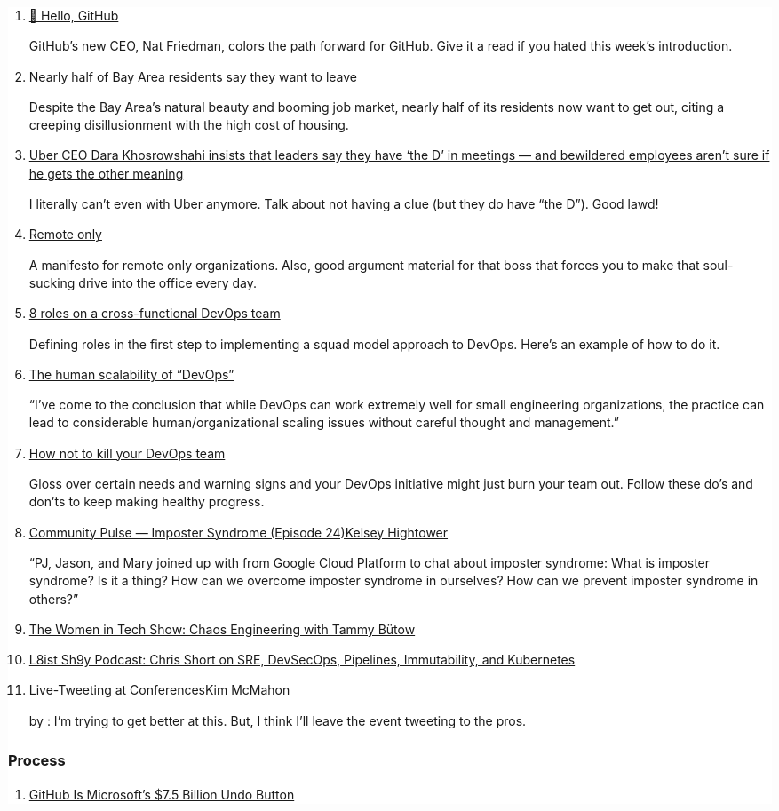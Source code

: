 1. [👋 Hello, GitHub](https://natfriedman.github.io/hello/)

     GitHub’s new CEO, Nat Friedman, colors the path forward for GitHub. Give it a read if you hated this week’s introduction.
1. [Nearly half of Bay Area residents say they want to leave](https://www.mercurynews.com/2018/06/03/nearly-half-of-bay-area-residents-say-they-want-to-leave/)

     Despite the Bay Area’s natural beauty and booming job market, nearly half of its residents now want to get out, citing a creeping disillusionment with the high cost of housing.
1. [Uber CEO Dara Khosrowshahi insists that leaders say they have ‘the D’ in meetings — and bewildered employees aren’t sure if he gets the other meaning](http://www.businessinsider.com/uber-ceo-dara-khosrowshahi-have-the-d-memo-2018-6)

     I literally can’t even with Uber anymore. Talk about not having a clue (but they do have “the D”). Good lawd!
1. [Remote only](https://www.remoteonly.org/)

     A manifesto for remote only organizations. Also, good argument material for that boss that forces you to make that soul-sucking drive into the office every day.
1. [8 roles on a cross-functional DevOps team](https://opensource.com/article/18/6/roles-squad-model)

     Defining roles in the first step to implementing a squad model approach to DevOps. Here’s an example of how to do it.
1. [The human scalability of “DevOps”](https://medium.com/@mattklein123/the-human-scalability-of-devops-e36c37d3db6a)

     “I’ve come to the conclusion that while DevOps can work extremely well for small engineering organizations, the practice can lead to considerable human/organizational scaling issues without careful thought and management.”
1. [How not to kill your DevOps team](https://enterprisersproject.com/article/2018/6/how-not-kill-your-devops-team)

     Gloss over certain needs and warning signs and your DevOps initiative might just burn your team out. Follow these do’s and don’ts to keep making healthy progress.
1. [Community Pulse — Imposter Syndrome (Episode 24)Kelsey Hightower](http://communitypulse.io/24-imposter-syndrome/)

     “PJ, Jason, and Mary joined up with  from Google Cloud Platform to chat about imposter syndrome: What is imposter syndrome? Is it a thing? How can we overcome imposter syndrome in ourselves? How can we prevent imposter syndrome in others?”
1. [The Women in Tech Show: Chaos Engineering with Tammy Bütow](https://thewomenintechshow.com/2018/06/05/chaos-engineering-with-tammy-butow/)

    
1. [L8ist Sh9y Podcast: Chris Short on SRE, DevSecOps, Pipelines, Immutability, and Kubernetes](https://soundcloud.com/user-410091210/chris-short-on-sre-devsecops-pipelines-immutability-and-kubernetes)

    
1. [Live-Tweeting at ConferencesKim McMahon](https://www.linkedin.com/pulse/live-tweeting-conferences-kim-mcmahon/)

    by : I’m trying to get better at this. But, I think I’ll leave the event tweeting to the pros.
### Process

1. [GitHub Is Microsoft’s $7.5 Billion Undo Button](https://www.bloomberg.com/news/articles/2018-06-06/github-is-microsoft-s-7-5-billion-undo-button)
